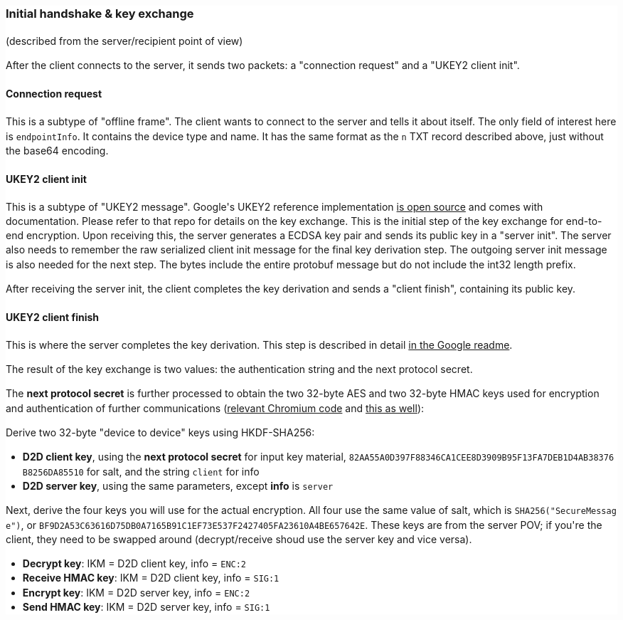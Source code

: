 ### Initial handshake & key exchange

(described from the server/recipient point of view)

After the client connects to the server, it sends two packets: a "connection request" and a "UKEY2 client init".

#### Connection request

This is a subtype of "offline frame".
The client wants to connect to the server and tells it about itself. The only field of interest here is `endpointInfo`. It contains the device type and name. It has the same format as the `n` TXT record described above, just without the base64 encoding.

#### UKEY2 client init

This is a subtype of "UKEY2 message". Google's UKEY2 reference implementation [is open source](https://github.com/google/ukey2) and comes with documentation. Please refer to that repo for details on the key exchange.
This is the initial step of the key exchange for end-to-end encryption. Upon receiving this, the server generates a ECDSA key pair and sends its public key in a "server init". The server also needs to remember the raw serialized client init message for the final key derivation step. The outgoing server init message is also needed for the next step. The bytes include the entire protobuf message but do not include the int32 length prefix.

After receiving the server init, the client completes the key derivation and sends a "client finish", containing its public key.

#### UKEY2 client finish

This is where the server completes the key derivation. This step is described in detail [in the Google readme](https://github.com/google/ukey2#deriving-the-authentication-string-and-the-next-protocol-secret).

The result of the key exchange is two values: the authentication string and the next protocol secret.

The **next protocol secret** is further processed to obtain the two 32-byte AES and two 32-byte HMAC keys used for encryption and authentication of further communications ([relevant Chromium code](https://source.chromium.org/chromium/chromium/src/+/main:third_party/securemessage/src/cpp/src/securemessage/crypto_ops.cc) and [this as well](https://source.chromium.org/chromium/chromium/src/+/refs/heads/main:third_party/ukey2/src/src/main/cpp/src/securegcm/d2d_crypto_ops.cc)):

Derive two 32-byte "device to device" keys using HKDF-SHA256:

* **D2D client key**, using the **next protocol secret** for input key material, `82AA55A0D397F88346CA1CEE8D3909B95F13FA7DEB1D4AB38376B8256DA85510` for salt, and the string `client` for info
* **D2D server key**, using the same parameters, except **info** is `server`

Next, derive the four keys you will use for the actual encryption. All four use the same value of salt, which is `SHA256("SecureMessage")`, or `BF9D2A53C63616D75DB0A7165B91C1EF73E537F2427405FA23610A4BE657642E`. These keys are from the server POV; if you're the client, they need to be swapped around (decrypt/receive shoud use the server key and vice versa).

* **Decrypt key**: IKM = D2D client key, info = `ENC:2`
* **Receive HMAC key**: IKM = D2D client key, info = `SIG:1`
* **Encrypt key**: IKM = D2D server key, info = `ENC:2`
* **Send HMAC key**: IKM = D2D server key, info = `SIG:1`
